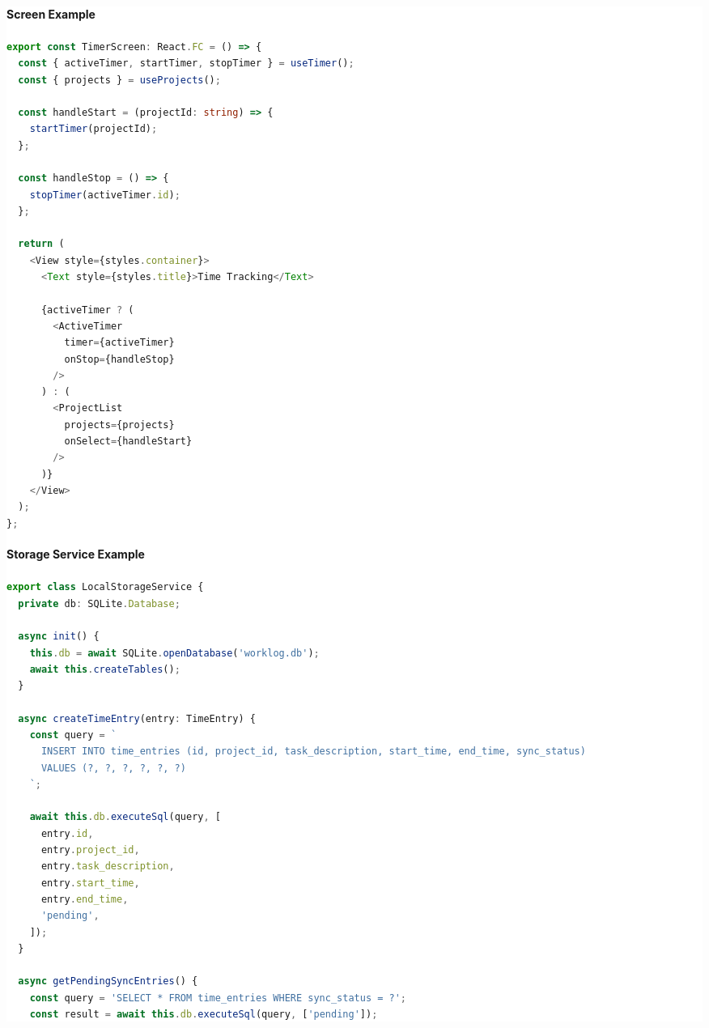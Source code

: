 #### Screen Example
```typescript
export const TimerScreen: React.FC = () => {
  const { activeTimer, startTimer, stopTimer } = useTimer();
  const { projects } = useProjects();
  
  const handleStart = (projectId: string) => {
    startTimer(projectId);
  };
  
  const handleStop = () => {
    stopTimer(activeTimer.id);
  };
  
  return (
    <View style={styles.container}>
      <Text style={styles.title}>Time Tracking</Text>
      
      {activeTimer ? (
        <ActiveTimer
          timer={activeTimer}
          onStop={handleStop}
        />
      ) : (
        <ProjectList
          projects={projects}
          onSelect={handleStart}
        />
      )}
    </View>
  );
};
```

#### Storage Service Example
```typescript
export class LocalStorageService {
  private db: SQLite.Database;
  
  async init() {
    this.db = await SQLite.openDatabase('worklog.db');
    await this.createTables();
  }
  
  async createTimeEntry(entry: TimeEntry) {
    const query = `
      INSERT INTO time_entries (id, project_id, task_description, start_time, end_time, sync_status)
      VALUES (?, ?, ?, ?, ?, ?)
    `;
    
    await this.db.executeSql(query, [
      entry.id,
      entry.project_id,
      entry.task_description,
      entry.start_time,
      entry.end_time,
      'pending',
    ]);
  }
  
  async getPendingSyncEntries() {
    const query = 'SELECT * FROM time_entries WHERE sync_status = ?';
    const result = await this.db.executeSql(query, ['pending']);
```